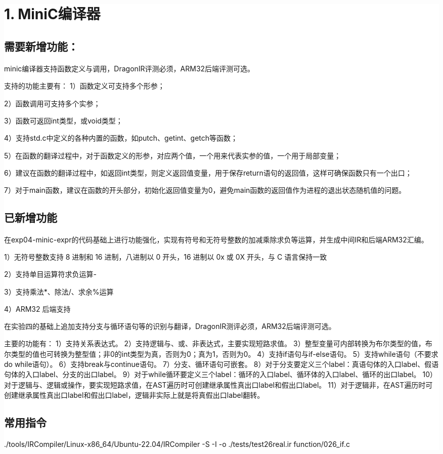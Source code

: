 # 1. MiniC编译器

## 需要新增功能：
minic编译器支持函数定义与调用，DragonIR评测必须，ARM32后端评测可选。

支持的功能主要有：
1）函数定义可支持多个形参；

2）函数调用可支持多个实参；

3）函数可返回int类型，或void类型；

4）支持std.c中定义的各种内置的函数，如putch、getint、getch等函数；

5）在函数的翻译过程中，对于函数定义的形参，对应两个值，一个用来代表实参的值，一个用于局部变量；

6）建议在函数的翻译过程中，如返回int类型，则定义返回值变量，用于保存return语句的返回值，这样可确保函数只有一个出口；

7）对于main函数，建议在函数的开头部分，初始化返回值变量为0，避免main函数的返回值作为进程的退出状态随机值的问题。



## 已新增功能
在exp04-minic-expr的代码基础上进行功能强化，实现有符号和无符号整数的加减乘除求负等运算，并生成中间IR和后端ARM32汇编。

1）无符号整数支持 8 进制和 16 进制，八进制以 0 开头，16 进制以 0x 或 0X 开头，与 C 语言保持一致

2）支持单目运算符求负运算-

3）支持乘法*、除法/、求余%运算

4）ARM32 后端支持

在实验四的基础上追加支持分支与循环语句等的识别与翻译，DragonIR测评必须，ARM32后端评测可选。



主要的功能有：
1）支持关系表达式。
2）支持逻辑与、或、非表达式，主要实现短路求值。
3）整型变量可内部转换为布尔类型的值，布尔类型的值也可转换为整型值；非0的int类型为真，否则为0；真为1，否则为0。
4）支持if语句与if-else语句。
5）支持while语句（不要求do while语句）。
6）支持break与continue语句。
7）分支、循环语句可嵌套。
8）对于分支要定义三个label：真语句体的入口label、假语句体的入口label、分支的出口label。
9）对于while循环要定义三个label：循环的入口label、循环体的入口label、循环的出口label。
10）对于逻辑与、逻辑或操作，要实现短路求值，在AST遍历时可创建继承属性真出口label和假出口label。
11）对于逻辑非，在AST遍历时可创建继承属性真出口label和假出口label，逻辑非实际上就是将真假出口label翻转。



## 常用指令
./tools/IRCompiler/Linux-x86_64/Ubuntu-22.04/IRCompiler -S -I -o ./tests/test26real.ir function/026_if.c
